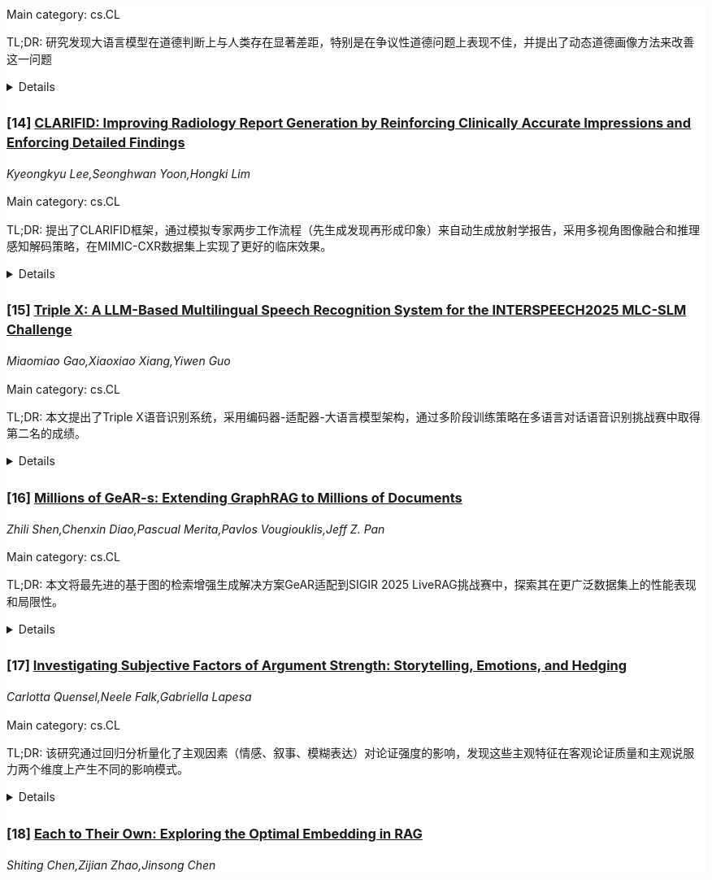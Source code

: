 Main category: cs.CL

TL;DR: 研究发现大语言模型在道德判断上与人类存在显著差距，特别是在争议性道德问题上表现不佳，并提出了动态道德画像方法来改善这一问题


<details><summary>Details</summary></details>


### [14] [CLARIFID: Improving Radiology Report Generation by Reinforcing Clinically Accurate Impressions and Enforcing Detailed Findings](https://arxiv.org/abs/2507.17234)
*Kyeongkyu Lee,Seonghwan Yoon,Hongki Lim*

Main category: cs.CL

TL;DR: 提出了CLARIFID框架，通过模拟专家两步工作流程（先生成发现再形成印象）来自动生成放射学报告，采用多视角图像融合和推理感知解码策略，在MIMIC-CXR数据集上实现了更好的临床效果。


<details><summary>Details</summary></details>


### [15] [Triple X: A LLM-Based Multilingual Speech Recognition System for the INTERSPEECH2025 MLC-SLM Challenge](https://arxiv.org/abs/2507.17288)
*Miaomiao Gao,Xiaoxiao Xiang,Yiwen Guo*

Main category: cs.CL

TL;DR: 本文提出了Triple X语音识别系统，采用编码器-适配器-大语言模型架构，通过多阶段训练策略在多语言对话语音识别挑战赛中取得第二名的成绩。


<details><summary>Details</summary></details>


### [16] [Millions of $\text{GeAR}$-s: Extending GraphRAG to Millions of Documents](https://arxiv.org/abs/2507.17399)
*Zhili Shen,Chenxin Diao,Pascual Merita,Pavlos Vougiouklis,Jeff Z. Pan*

Main category: cs.CL

TL;DR: 本文将最先进的基于图的检索增强生成解决方案GeAR适配到SIGIR 2025 LiveRAG挑战赛中，探索其在更广泛数据集上的性能表现和局限性。


<details><summary>Details</summary></details>


### [17] [Investigating Subjective Factors of Argument Strength: Storytelling, Emotions, and Hedging](https://arxiv.org/abs/2507.17409)
*Carlotta Quensel,Neele Falk,Gabriella Lapesa*

Main category: cs.CL

TL;DR: 该研究通过回归分析量化了主观因素（情感、叙事、模糊表达）对论证强度的影响，发现这些主观特征在客观论证质量和主观说服力两个维度上产生不同的影响模式。


<details><summary>Details</summary></details>


### [18] [Each to Their Own: Exploring the Optimal Embedding in RAG](https://arxiv.org/abs/2507.17442)
*Shiting Chen,Zijian Zhao,Jinsong Chen*
